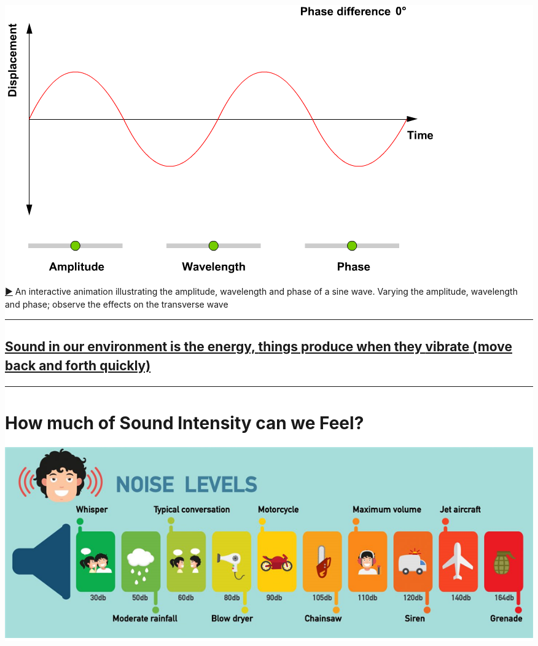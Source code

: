 ![](content/Typical_Signal.gif)
</div>
<a href="http://iamtechnical.com/wave-properties-amplitude-wavelength-and-phase-angle">&#9658;</a>
An interactive animation illustrating the amplitude, wavelength and phase of a sine wave. Varying the amplitude, wavelength and phase; observe the effects on the transverse wave

---

## [<b>Sound</b> in our environment is the energy, <b>things</b> produce when they <b>vibrate</b> (move back and forth quickly)](https://www.explainthatstuff.com/sound.html)

---

# How much of Sound Intensity can we Feel? 

![](content/electrical_guru_noise_level.png)
